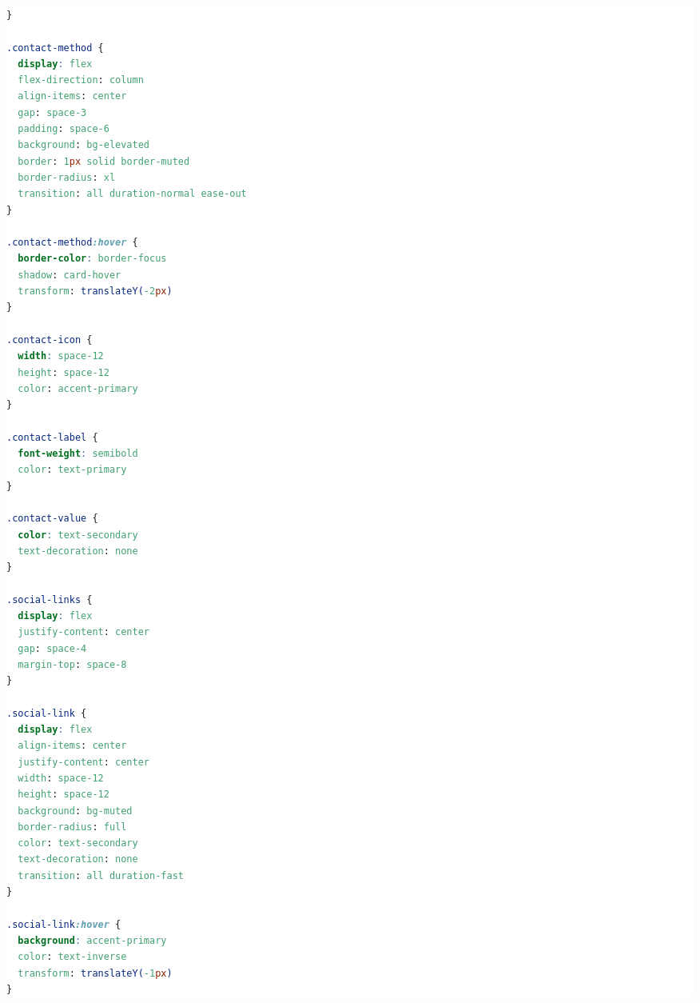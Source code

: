 ```css
}

.contact-method {
  display: flex
  flex-direction: column
  align-items: center
  gap: space-3
  padding: space-6
  background: bg-elevated
  border: 1px solid border-muted
  border-radius: xl
  transition: all duration-normal ease-out
}

.contact-method:hover {
  border-color: border-focus
  shadow: card-hover
  transform: translateY(-2px)
}

.contact-icon {
  width: space-12
  height: space-12
  color: accent-primary
}

.contact-label {
  font-weight: semibold
  color: text-primary
}

.contact-value {
  color: text-secondary
  text-decoration: none
}

.social-links {
  display: flex
  justify-content: center
  gap: space-4
  margin-top: space-8
}

.social-link {
  display: flex
  align-items: center
  justify-content: center
  width: space-12
  height: space-12
  background: bg-muted
  border-radius: full
  color: text-secondary
  text-decoration: none
  transition: all duration-fast
}

.social-link:hover {
  background: accent-primary
  color: text-inverse
  transform: translateY(-1px)
}
```
